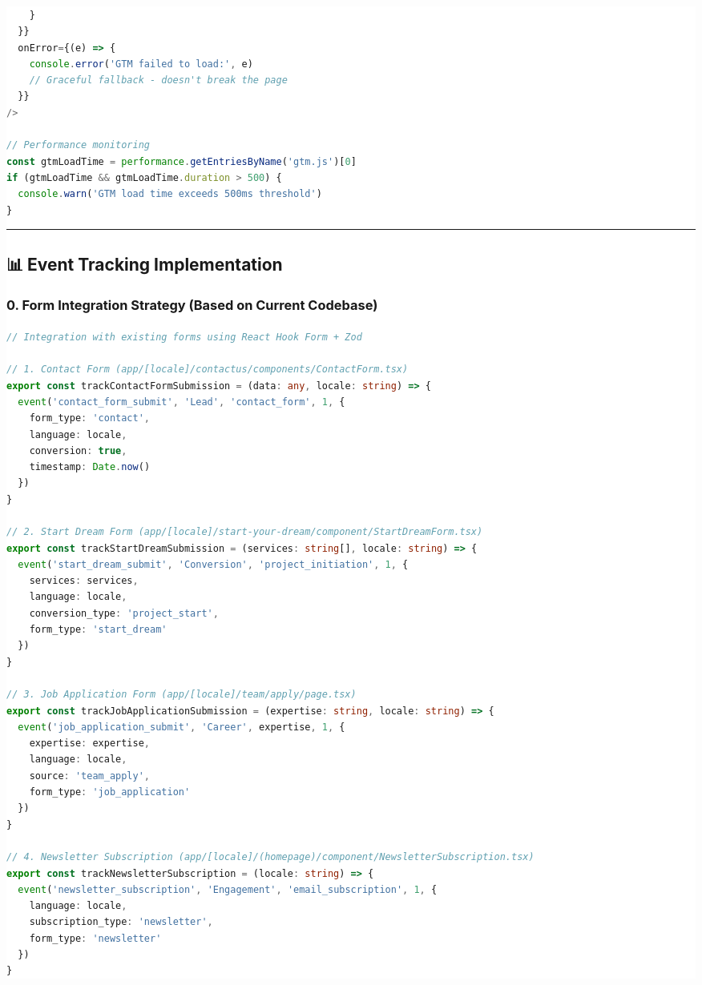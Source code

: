 ```typescript
    }
  }}
  onError={(e) => {
    console.error('GTM failed to load:', e)
    // Graceful fallback - doesn't break the page
  }}
/>

// Performance monitoring
const gtmLoadTime = performance.getEntriesByName('gtm.js')[0]
if (gtmLoadTime && gtmLoadTime.duration > 500) {
  console.warn('GTM load time exceeds 500ms threshold')
}
```

---

## 📊 **Event Tracking Implementation**

### **0. Form Integration Strategy (Based on Current Codebase)**
```typescript
// Integration with existing forms using React Hook Form + Zod

// 1. Contact Form (app/[locale]/contactus/components/ContactForm.tsx)
export const trackContactFormSubmission = (data: any, locale: string) => {
  event('contact_form_submit', 'Lead', 'contact_form', 1, {
    form_type: 'contact',
    language: locale,
    conversion: true,
    timestamp: Date.now()
  })
}

// 2. Start Dream Form (app/[locale]/start-your-dream/component/StartDreamForm.tsx)
export const trackStartDreamSubmission = (services: string[], locale: string) => {
  event('start_dream_submit', 'Conversion', 'project_initiation', 1, {
    services: services,
    language: locale,
    conversion_type: 'project_start',
    form_type: 'start_dream'
  })
}

// 3. Job Application Form (app/[locale]/team/apply/page.tsx)
export const trackJobApplicationSubmission = (expertise: string, locale: string) => {
  event('job_application_submit', 'Career', expertise, 1, {
    expertise: expertise,
    language: locale,
    source: 'team_apply',
    form_type: 'job_application'
  })
}

// 4. Newsletter Subscription (app/[locale]/(homepage)/component/NewsletterSubscription.tsx)
export const trackNewsletterSubscription = (locale: string) => {
  event('newsletter_subscription', 'Engagement', 'email_subscription', 1, {
    language: locale,
    subscription_type: 'newsletter',
    form_type: 'newsletter'
  })
}
```